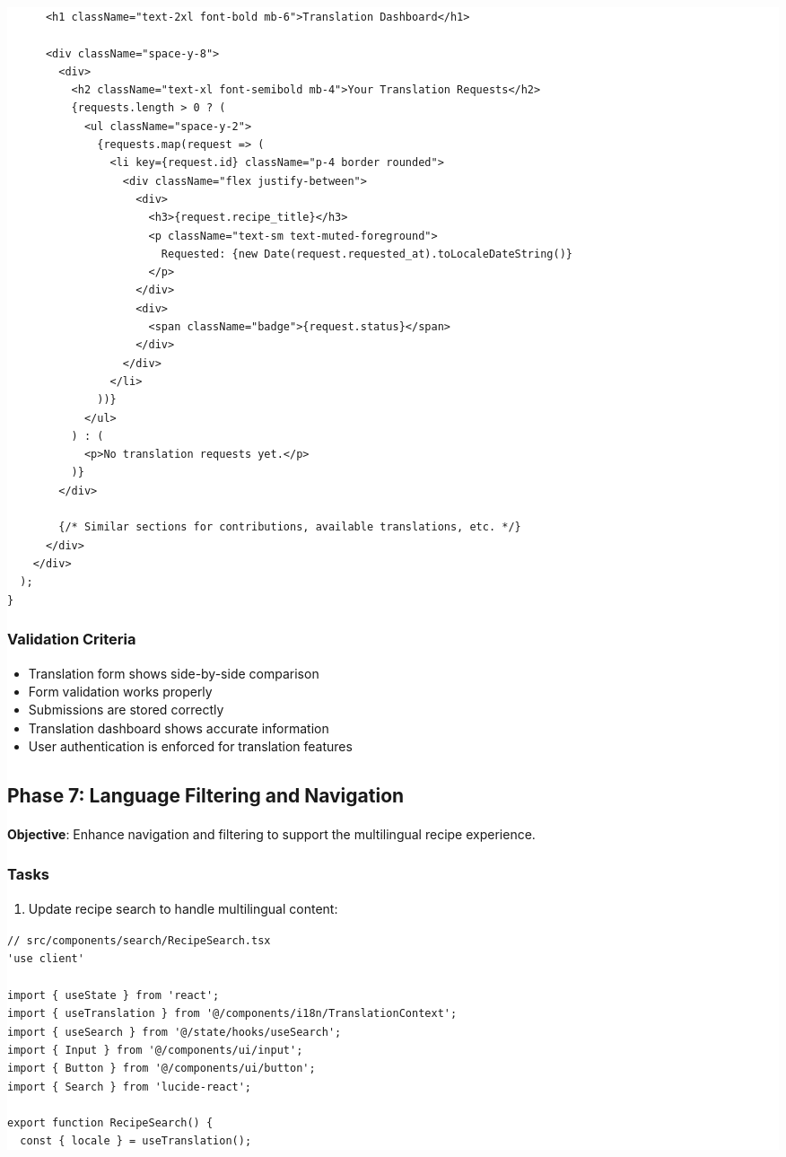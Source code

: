 ```tsx
      <h1 className="text-2xl font-bold mb-6">Translation Dashboard</h1>
      
      <div className="space-y-8">
        <div>
          <h2 className="text-xl font-semibold mb-4">Your Translation Requests</h2>
          {requests.length > 0 ? (
            <ul className="space-y-2">
              {requests.map(request => (
                <li key={request.id} className="p-4 border rounded">
                  <div className="flex justify-between">
                    <div>
                      <h3>{request.recipe_title}</h3>
                      <p className="text-sm text-muted-foreground">
                        Requested: {new Date(request.requested_at).toLocaleDateString()}
                      </p>
                    </div>
                    <div>
                      <span className="badge">{request.status}</span>
                    </div>
                  </div>
                </li>
              ))}
            </ul>
          ) : (
            <p>No translation requests yet.</p>
          )}
        </div>
        
        {/* Similar sections for contributions, available translations, etc. */}
      </div>
    </div>
  );
}
```

### Validation Criteria

- Translation form shows side-by-side comparison
- Form validation works properly
- Submissions are stored correctly
- Translation dashboard shows accurate information
- User authentication is enforced for translation features

## Phase 7: Language Filtering and Navigation

**Objective**: Enhance navigation and filtering to support the multilingual recipe experience.

### Tasks

1. Update recipe search to handle multilingual content:
```tsx
// src/components/search/RecipeSearch.tsx
'use client'

import { useState } from 'react';
import { useTranslation } from '@/components/i18n/TranslationContext';
import { useSearch } from '@/state/hooks/useSearch';
import { Input } from '@/components/ui/input';
import { Button } from '@/components/ui/button';
import { Search } from 'lucide-react';

export function RecipeSearch() {
  const { locale } = useTranslation();
```